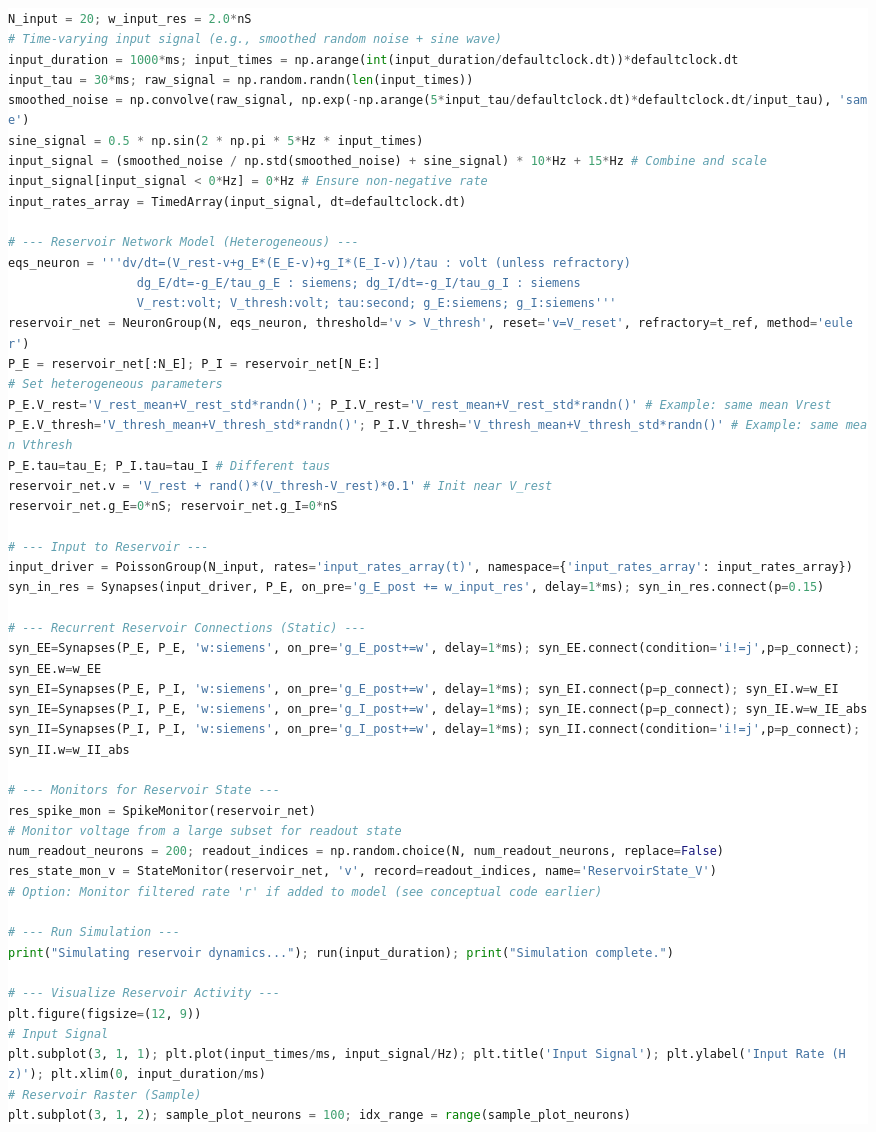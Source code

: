 ```python
N_input = 20; w_input_res = 2.0*nS
# Time-varying input signal (e.g., smoothed random noise + sine wave)
input_duration = 1000*ms; input_times = np.arange(int(input_duration/defaultclock.dt))*defaultclock.dt
input_tau = 30*ms; raw_signal = np.random.randn(len(input_times))
smoothed_noise = np.convolve(raw_signal, np.exp(-np.arange(5*input_tau/defaultclock.dt)*defaultclock.dt/input_tau), 'same')
sine_signal = 0.5 * np.sin(2 * np.pi * 5*Hz * input_times)
input_signal = (smoothed_noise / np.std(smoothed_noise) + sine_signal) * 10*Hz + 15*Hz # Combine and scale
input_signal[input_signal < 0*Hz] = 0*Hz # Ensure non-negative rate
input_rates_array = TimedArray(input_signal, dt=defaultclock.dt)

# --- Reservoir Network Model (Heterogeneous) ---
eqs_neuron = '''dv/dt=(V_rest-v+g_E*(E_E-v)+g_I*(E_I-v))/tau : volt (unless refractory)
                  dg_E/dt=-g_E/tau_g_E : siemens; dg_I/dt=-g_I/tau_g_I : siemens
                  V_rest:volt; V_thresh:volt; tau:second; g_E:siemens; g_I:siemens'''
reservoir_net = NeuronGroup(N, eqs_neuron, threshold='v > V_thresh', reset='v=V_reset', refractory=t_ref, method='euler')
P_E = reservoir_net[:N_E]; P_I = reservoir_net[N_E:]
# Set heterogeneous parameters
P_E.V_rest='V_rest_mean+V_rest_std*randn()'; P_I.V_rest='V_rest_mean+V_rest_std*randn()' # Example: same mean Vrest
P_E.V_thresh='V_thresh_mean+V_thresh_std*randn()'; P_I.V_thresh='V_thresh_mean+V_thresh_std*randn()' # Example: same mean Vthresh
P_E.tau=tau_E; P_I.tau=tau_I # Different taus
reservoir_net.v = 'V_rest + rand()*(V_thresh-V_rest)*0.1' # Init near V_rest
reservoir_net.g_E=0*nS; reservoir_net.g_I=0*nS

# --- Input to Reservoir ---
input_driver = PoissonGroup(N_input, rates='input_rates_array(t)', namespace={'input_rates_array': input_rates_array})
syn_in_res = Synapses(input_driver, P_E, on_pre='g_E_post += w_input_res', delay=1*ms); syn_in_res.connect(p=0.15)

# --- Recurrent Reservoir Connections (Static) ---
syn_EE=Synapses(P_E, P_E, 'w:siemens', on_pre='g_E_post+=w', delay=1*ms); syn_EE.connect(condition='i!=j',p=p_connect); syn_EE.w=w_EE
syn_EI=Synapses(P_E, P_I, 'w:siemens', on_pre='g_E_post+=w', delay=1*ms); syn_EI.connect(p=p_connect); syn_EI.w=w_EI
syn_IE=Synapses(P_I, P_E, 'w:siemens', on_pre='g_I_post+=w', delay=1*ms); syn_IE.connect(p=p_connect); syn_IE.w=w_IE_abs
syn_II=Synapses(P_I, P_I, 'w:siemens', on_pre='g_I_post+=w', delay=1*ms); syn_II.connect(condition='i!=j',p=p_connect); syn_II.w=w_II_abs

# --- Monitors for Reservoir State ---
res_spike_mon = SpikeMonitor(reservoir_net)
# Monitor voltage from a large subset for readout state
num_readout_neurons = 200; readout_indices = np.random.choice(N, num_readout_neurons, replace=False)
res_state_mon_v = StateMonitor(reservoir_net, 'v', record=readout_indices, name='ReservoirState_V')
# Option: Monitor filtered rate 'r' if added to model (see conceptual code earlier)

# --- Run Simulation ---
print("Simulating reservoir dynamics..."); run(input_duration); print("Simulation complete.")

# --- Visualize Reservoir Activity ---
plt.figure(figsize=(12, 9))
# Input Signal
plt.subplot(3, 1, 1); plt.plot(input_times/ms, input_signal/Hz); plt.title('Input Signal'); plt.ylabel('Input Rate (Hz)'); plt.xlim(0, input_duration/ms)
# Reservoir Raster (Sample)
plt.subplot(3, 1, 2); sample_plot_neurons = 100; idx_range = range(sample_plot_neurons)
```